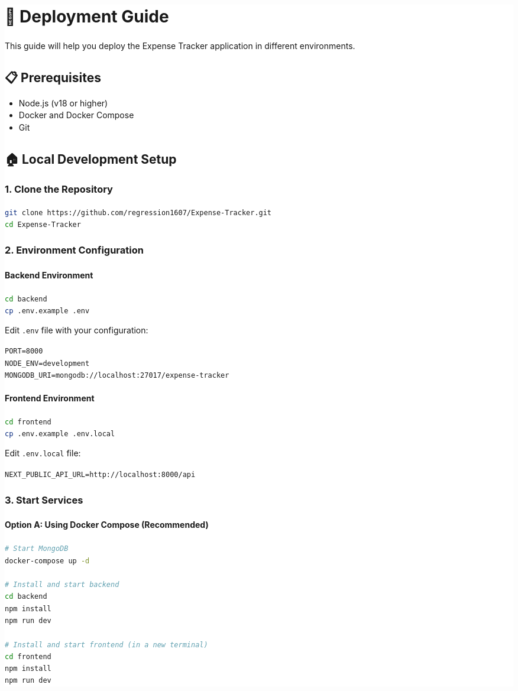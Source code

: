# 🚀 Deployment Guide

This guide will help you deploy the Expense Tracker application in different environments.

## 📋 Prerequisites

- Node.js (v18 or higher)
- Docker and Docker Compose
- Git

## 🏠 Local Development Setup

### 1. Clone the Repository
```bash
git clone https://github.com/regression1607/Expense-Tracker.git
cd Expense-Tracker
```

### 2. Environment Configuration

#### Backend Environment
```bash
cd backend
cp .env.example .env
```
Edit `.env` file with your configuration:
```env
PORT=8000
NODE_ENV=development
MONGODB_URI=mongodb://localhost:27017/expense-tracker
```

#### Frontend Environment
```bash
cd frontend
cp .env.example .env.local
```
Edit `.env.local` file:
```env
NEXT_PUBLIC_API_URL=http://localhost:8000/api
```

### 3. Start Services

#### Option A: Using Docker Compose (Recommended)
```bash
# Start MongoDB
docker-compose up -d

# Install and start backend
cd backend
npm install
npm run dev

# Install and start frontend (in a new terminal)
cd frontend
npm install
npm run dev
```
